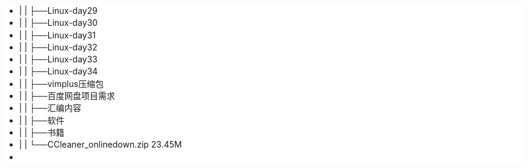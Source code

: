 - |   |   ├──Linux-day29  
- |   |   ├──Linux-day30  
- |   |   ├──Linux-day31  
- |   |   ├──Linux-day32  
- |   |   ├──Linux-day33  
- |   |   ├──Linux-day34  
- |   |   ├──vimplus压缩包  
- |   |   ├──百度网盘项目需求  
- |   |   ├──汇编内容  
- |   |   ├──软件  
- |   |   ├──书籍  
- |   |   └──CCleaner_onlinedown.zip  23.45M
- 
